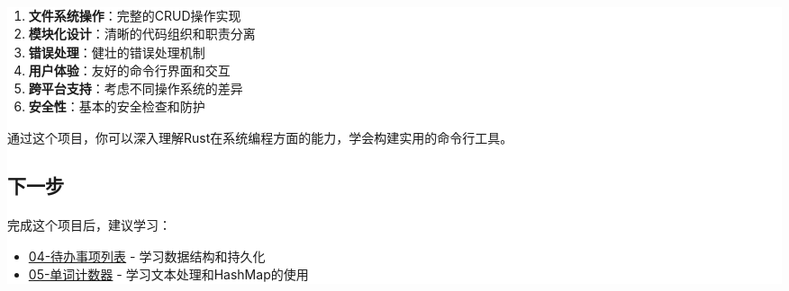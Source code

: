 1. **文件系统操作**：完整的CRUD操作实现
2. **模块化设计**：清晰的代码组织和职责分离
3. **错误处理**：健壮的错误处理机制
4. **用户体验**：友好的命令行界面和交互
5. **跨平台支持**：考虑不同操作系统的差异
6. **安全性**：基本的安全检查和防护

通过这个项目，你可以深入理解Rust在系统编程方面的能力，学会构建实用的命令行工具。

## 下一步

完成这个项目后，建议学习：
- [04-待办事项列表](../04-todo-list/) - 学习数据结构和持久化
- [05-单词计数器](../05-word-counter/) - 学习文本处理和HashMap的使用